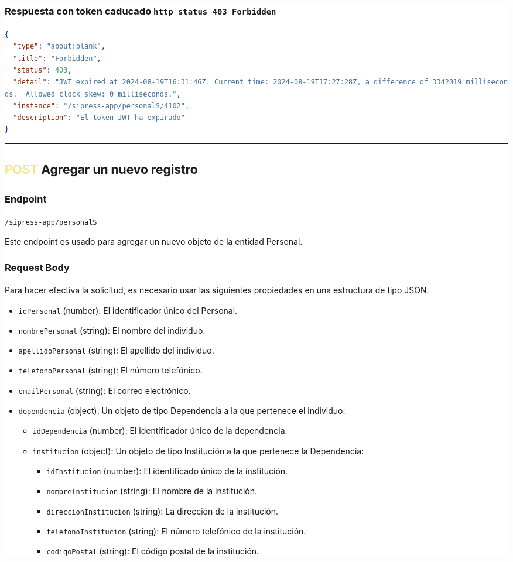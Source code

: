 ### Respuesta con token caducado `http status 403 Forbidden`

```json
{
  "type": "about:blank",
  "title": "Forbidden",
  "status": 403,
  "detail": "JWT expired at 2024-08-19T16:31:46Z. Current time: 2024-08-19T17:27:28Z, a difference of 3342019 milliseconds.  Allowed clock skew: 0 milliseconds.",
  "instance": "/sipress-app/personalS/4102",
  "description": "El token JWT ha expirado"
}
```

---

## <span style="color:khaki">POST</span> Agregar un nuevo registro

### Endpoint

```
/sipress-app/personalS
```

Este endpoint es usado para agregar un nuevo objeto de la entidad Personal.

### Request Body

Para hacer efectiva la solicitud, es necesario usar las siguientes propiedades en una estructura de tipo JSON:

- `idPersonal` (number): El identificador único del Personal.

- `nombrePersonal` (string): El nombre del individuo.

- `apellidoPersonal` (string): El apellido del individuo.

- `telefonoPersonal` (string): El número telefónico.

- `emailPersonal` (string): El correo electrónico.

- `dependencia` (object): Un objeto de tipo Dependencia a la que pertenece el individuo:

    - `idDependencia` (number): El identificador único de la dependencia.

    - `institucion` (object): Un objeto de tipo Institución a la que pertenece la Dependencia:

        - `idInstitucion` (number): El identificado único de la institución.

        - `nombreInstitucion` (string): El nombre de la institución.

        - `direccionInstitucion` (string): La dirección de la institución.

        - `telefonoInstitucion` (string): El número telefónico de la institución.

        - `codigoPostal` (string): El código postal de la institución.
